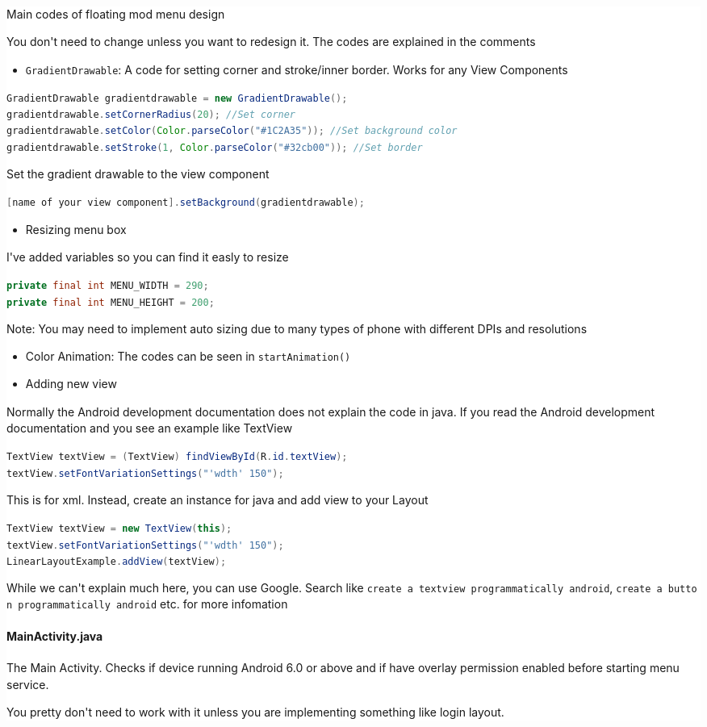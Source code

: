 Main codes of floating mod menu design

You don't need to change unless you want to redesign it. The codes are explained in the comments

- `GradientDrawable`: A code for setting corner and stroke/inner border. Works for any View Components

```java
GradientDrawable gradientdrawable = new GradientDrawable();
gradientdrawable.setCornerRadius(20); //Set corner
gradientdrawable.setColor(Color.parseColor("#1C2A35")); //Set background color
gradientdrawable.setStroke(1, Color.parseColor("#32cb00")); //Set border
```

Set the gradient drawable to the view component

```java
[name of your view component].setBackground(gradientdrawable);
```

- Resizing menu box

I've added variables so you can find it easly to resize

```java
private final int MENU_WIDTH = 290;
private final int MENU_HEIGHT = 200;
```

Note: You may need to implement auto sizing due to many types of phone with different DPIs and resolutions

- Color Animation: The codes can be seen in `startAnimation()`

- Adding new view

Normally the Android development documentation does not explain the code in java. If you read the Android development documentation and you see an example like TextView

```java
TextView textView = (TextView) findViewById(R.id.textView);
textView.setFontVariationSettings("'wdth' 150");
```

This is for xml. Instead, create an instance for java and add view to your Layout

```java
TextView textView = new TextView(this);
textView.setFontVariationSettings("'wdth' 150");
LinearLayoutExample.addView(textView);
```

While we can't explain much here, you can use Google. Search like `create a textview programmatically android`, `create a button programmatically android` etc. for more infomation

#### **MainActivity.java**

The Main Activity. Checks if device running Android 6.0 or above and if have overlay permission enabled before starting menu service.

You pretty don't need to work with it unless you are implementing something like login layout.
